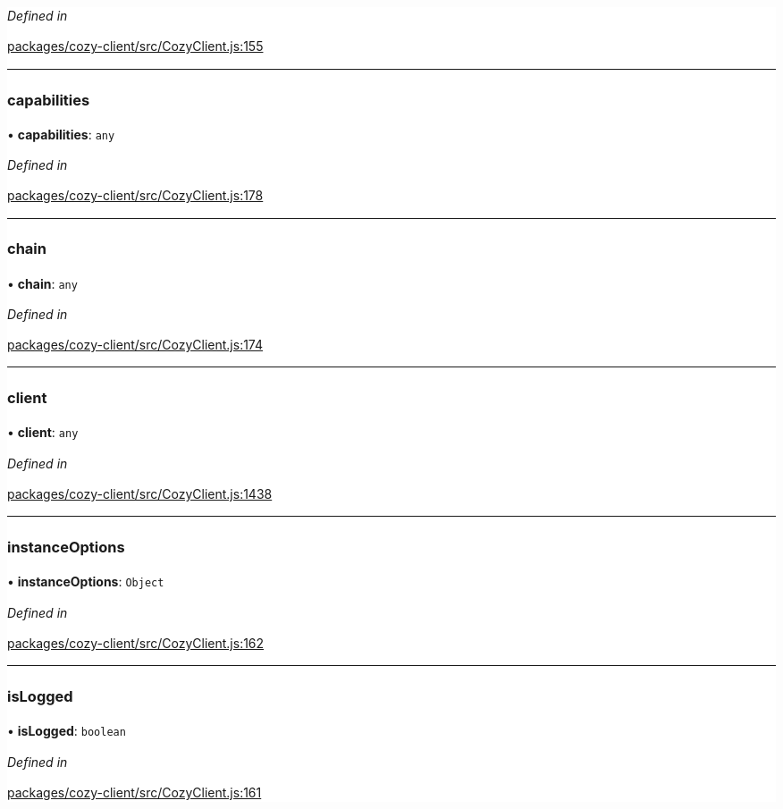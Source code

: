 *Defined in*

[packages/cozy-client/src/CozyClient.js:155](https://github.com/cozy/cozy-client/blob/master/packages/cozy-client/src/CozyClient.js#L155)

***

### capabilities

• **capabilities**: `any`

*Defined in*

[packages/cozy-client/src/CozyClient.js:178](https://github.com/cozy/cozy-client/blob/master/packages/cozy-client/src/CozyClient.js#L178)

***

### chain

• **chain**: `any`

*Defined in*

[packages/cozy-client/src/CozyClient.js:174](https://github.com/cozy/cozy-client/blob/master/packages/cozy-client/src/CozyClient.js#L174)

***

### client

• **client**: `any`

*Defined in*

[packages/cozy-client/src/CozyClient.js:1438](https://github.com/cozy/cozy-client/blob/master/packages/cozy-client/src/CozyClient.js#L1438)

***

### instanceOptions

• **instanceOptions**: `Object`

*Defined in*

[packages/cozy-client/src/CozyClient.js:162](https://github.com/cozy/cozy-client/blob/master/packages/cozy-client/src/CozyClient.js#L162)

***

### isLogged

• **isLogged**: `boolean`

*Defined in*

[packages/cozy-client/src/CozyClient.js:161](https://github.com/cozy/cozy-client/blob/master/packages/cozy-client/src/CozyClient.js#L161)
